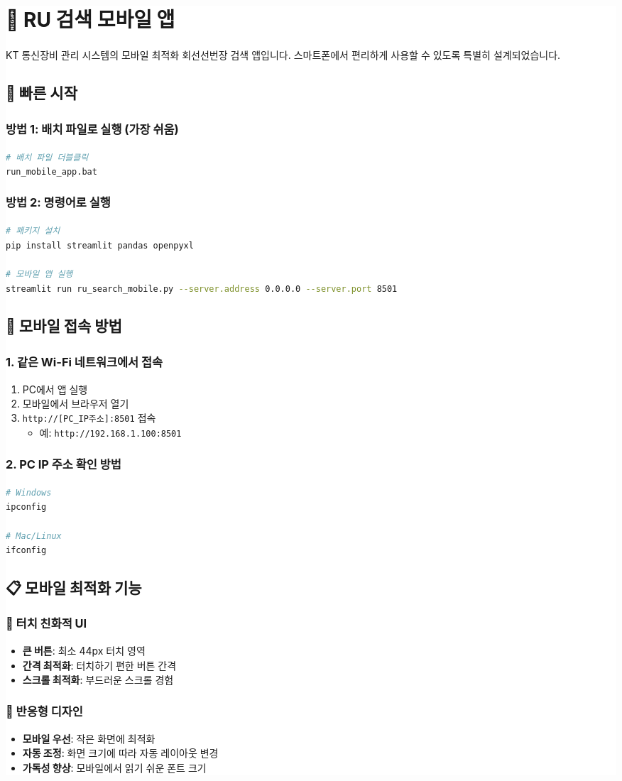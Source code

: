 # 📱 RU 검색 모바일 앱

KT 통신장비 관리 시스템의 모바일 최적화 회선선번장 검색 앱입니다. 스마트폰에서 편리하게 사용할 수 있도록 특별히 설계되었습니다.

## 🚀 빠른 시작

### 방법 1: 배치 파일로 실행 (가장 쉬움)
```bash
# 배치 파일 더블클릭
run_mobile_app.bat
```

### 방법 2: 명령어로 실행
```bash
# 패키지 설치
pip install streamlit pandas openpyxl

# 모바일 앱 실행
streamlit run ru_search_mobile.py --server.address 0.0.0.0 --server.port 8501
```

## 📱 모바일 접속 방법

### 1. 같은 Wi-Fi 네트워크에서 접속
1. PC에서 앱 실행
2. 모바일에서 브라우저 열기
3. `http://[PC_IP주소]:8501` 접속
   - 예: `http://192.168.1.100:8501`

### 2. PC IP 주소 확인 방법
```bash
# Windows
ipconfig

# Mac/Linux
ifconfig
```

## 📋 모바일 최적화 기능

### 🎯 터치 친화적 UI
- **큰 버튼**: 최소 44px 터치 영역
- **간격 최적화**: 터치하기 편한 버튼 간격
- **스크롤 최적화**: 부드러운 스크롤 경험

### 📱 반응형 디자인
- **모바일 우선**: 작은 화면에 최적화
- **자동 조정**: 화면 크기에 따라 자동 레이아웃 변경
- **가독성 향상**: 모바일에서 읽기 쉬운 폰트 크기
